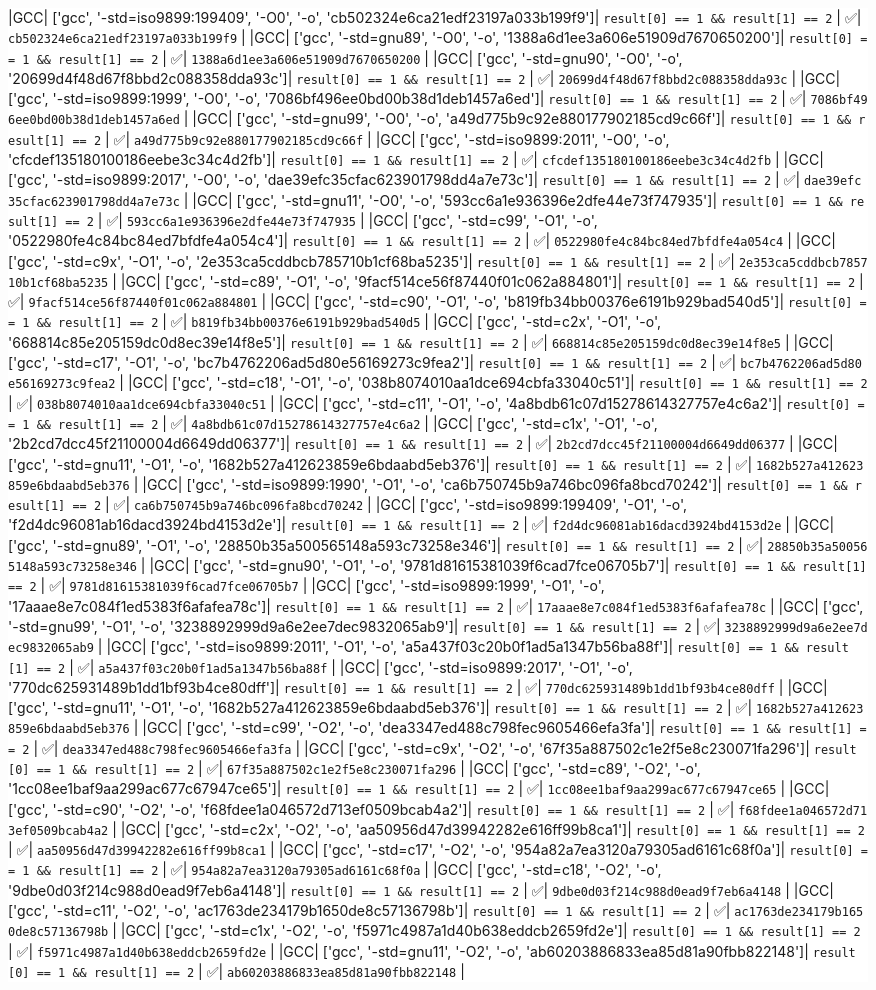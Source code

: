 |GCC| ['gcc', '-std=iso9899:199409', '-O0', '-o', 'cb502324e6ca21edf23197a033b199f9']| `result[0] == 1 && result[1] == 2` | ✅️| `cb502324e6ca21edf23197a033b199f9` |
|GCC| ['gcc', '-std=gnu89', '-O0', '-o', '1388a6d1ee3a606e51909d7670650200']| `result[0] == 1 && result[1] == 2` | ✅️| `1388a6d1ee3a606e51909d7670650200` |
|GCC| ['gcc', '-std=gnu90', '-O0', '-o', '20699d4f48d67f8bbd2c088358dda93c']| `result[0] == 1 && result[1] == 2` | ✅️| `20699d4f48d67f8bbd2c088358dda93c` |
|GCC| ['gcc', '-std=iso9899:1999', '-O0', '-o', '7086bf496ee0bd00b38d1deb1457a6ed']| `result[0] == 1 && result[1] == 2` | ✅️| `7086bf496ee0bd00b38d1deb1457a6ed` |
|GCC| ['gcc', '-std=gnu99', '-O0', '-o', 'a49d775b9c92e880177902185cd9c66f']| `result[0] == 1 && result[1] == 2` | ✅️| `a49d775b9c92e880177902185cd9c66f` |
|GCC| ['gcc', '-std=iso9899:2011', '-O0', '-o', 'cfcdef135180100186eebe3c34c4d2fb']| `result[0] == 1 && result[1] == 2` | ✅️| `cfcdef135180100186eebe3c34c4d2fb` |
|GCC| ['gcc', '-std=iso9899:2017', '-O0', '-o', 'dae39efc35cfac623901798dd4a7e73c']| `result[0] == 1 && result[1] == 2` | ✅️| `dae39efc35cfac623901798dd4a7e73c` |
|GCC| ['gcc', '-std=gnu11', '-O0', '-o', '593cc6a1e936396e2dfe44e73f747935']| `result[0] == 1 && result[1] == 2` | ✅️| `593cc6a1e936396e2dfe44e73f747935` |
|GCC| ['gcc', '-std=c99', '-O1', '-o', '0522980fe4c84bc84ed7bfdfe4a054c4']| `result[0] == 1 && result[1] == 2` | ✅️| `0522980fe4c84bc84ed7bfdfe4a054c4` |
|GCC| ['gcc', '-std=c9x', '-O1', '-o', '2e353ca5cddbcb785710b1cf68ba5235']| `result[0] == 1 && result[1] == 2` | ✅️| `2e353ca5cddbcb785710b1cf68ba5235` |
|GCC| ['gcc', '-std=c89', '-O1', '-o', '9facf514ce56f87440f01c062a884801']| `result[0] == 1 && result[1] == 2` | ✅️| `9facf514ce56f87440f01c062a884801` |
|GCC| ['gcc', '-std=c90', '-O1', '-o', 'b819fb34bb00376e6191b929bad540d5']| `result[0] == 1 && result[1] == 2` | ✅️| `b819fb34bb00376e6191b929bad540d5` |
|GCC| ['gcc', '-std=c2x', '-O1', '-o', '668814c85e205159dc0d8ec39e14f8e5']| `result[0] == 1 && result[1] == 2` | ✅️| `668814c85e205159dc0d8ec39e14f8e5` |
|GCC| ['gcc', '-std=c17', '-O1', '-o', 'bc7b4762206ad5d80e56169273c9fea2']| `result[0] == 1 && result[1] == 2` | ✅️| `bc7b4762206ad5d80e56169273c9fea2` |
|GCC| ['gcc', '-std=c18', '-O1', '-o', '038b8074010aa1dce694cbfa33040c51']| `result[0] == 1 && result[1] == 2` | ✅️| `038b8074010aa1dce694cbfa33040c51` |
|GCC| ['gcc', '-std=c11', '-O1', '-o', '4a8bdb61c07d15278614327757e4c6a2']| `result[0] == 1 && result[1] == 2` | ✅️| `4a8bdb61c07d15278614327757e4c6a2` |
|GCC| ['gcc', '-std=c1x', '-O1', '-o', '2b2cd7dcc45f21100004d6649dd06377']| `result[0] == 1 && result[1] == 2` | ✅️| `2b2cd7dcc45f21100004d6649dd06377` |
|GCC| ['gcc', '-std=gnu11', '-O1', '-o', '1682b527a412623859e6bdaabd5eb376']| `result[0] == 1 && result[1] == 2` | ✅️| `1682b527a412623859e6bdaabd5eb376` |
|GCC| ['gcc', '-std=iso9899:1990', '-O1', '-o', 'ca6b750745b9a746bc096fa8bcd70242']| `result[0] == 1 && result[1] == 2` | ✅️| `ca6b750745b9a746bc096fa8bcd70242` |
|GCC| ['gcc', '-std=iso9899:199409', '-O1', '-o', 'f2d4dc96081ab16dacd3924bd4153d2e']| `result[0] == 1 && result[1] == 2` | ✅️| `f2d4dc96081ab16dacd3924bd4153d2e` |
|GCC| ['gcc', '-std=gnu89', '-O1', '-o', '28850b35a500565148a593c73258e346']| `result[0] == 1 && result[1] == 2` | ✅️| `28850b35a500565148a593c73258e346` |
|GCC| ['gcc', '-std=gnu90', '-O1', '-o', '9781d81615381039f6cad7fce06705b7']| `result[0] == 1 && result[1] == 2` | ✅️| `9781d81615381039f6cad7fce06705b7` |
|GCC| ['gcc', '-std=iso9899:1999', '-O1', '-o', '17aaae8e7c084f1ed5383f6afafea78c']| `result[0] == 1 && result[1] == 2` | ✅️| `17aaae8e7c084f1ed5383f6afafea78c` |
|GCC| ['gcc', '-std=gnu99', '-O1', '-o', '3238892999d9a6e2ee7dec9832065ab9']| `result[0] == 1 && result[1] == 2` | ✅️| `3238892999d9a6e2ee7dec9832065ab9` |
|GCC| ['gcc', '-std=iso9899:2011', '-O1', '-o', 'a5a437f03c20b0f1ad5a1347b56ba88f']| `result[0] == 1 && result[1] == 2` | ✅️| `a5a437f03c20b0f1ad5a1347b56ba88f` |
|GCC| ['gcc', '-std=iso9899:2017', '-O1', '-o', '770dc625931489b1dd1bf93b4ce80dff']| `result[0] == 1 && result[1] == 2` | ✅️| `770dc625931489b1dd1bf93b4ce80dff` |
|GCC| ['gcc', '-std=gnu11', '-O1', '-o', '1682b527a412623859e6bdaabd5eb376']| `result[0] == 1 && result[1] == 2` | ✅️| `1682b527a412623859e6bdaabd5eb376` |
|GCC| ['gcc', '-std=c99', '-O2', '-o', 'dea3347ed488c798fec9605466efa3fa']| `result[0] == 1 && result[1] == 2` | ✅️| `dea3347ed488c798fec9605466efa3fa` |
|GCC| ['gcc', '-std=c9x', '-O2', '-o', '67f35a887502c1e2f5e8c230071fa296']| `result[0] == 1 && result[1] == 2` | ✅️| `67f35a887502c1e2f5e8c230071fa296` |
|GCC| ['gcc', '-std=c89', '-O2', '-o', '1cc08ee1baf9aa299ac677c67947ce65']| `result[0] == 1 && result[1] == 2` | ✅️| `1cc08ee1baf9aa299ac677c67947ce65` |
|GCC| ['gcc', '-std=c90', '-O2', '-o', 'f68fdee1a046572d713ef0509bcab4a2']| `result[0] == 1 && result[1] == 2` | ✅️| `f68fdee1a046572d713ef0509bcab4a2` |
|GCC| ['gcc', '-std=c2x', '-O2', '-o', 'aa50956d47d39942282e616ff99b8ca1']| `result[0] == 1 && result[1] == 2` | ✅️| `aa50956d47d39942282e616ff99b8ca1` |
|GCC| ['gcc', '-std=c17', '-O2', '-o', '954a82a7ea3120a79305ad6161c68f0a']| `result[0] == 1 && result[1] == 2` | ✅️| `954a82a7ea3120a79305ad6161c68f0a` |
|GCC| ['gcc', '-std=c18', '-O2', '-o', '9dbe0d03f214c988d0ead9f7eb6a4148']| `result[0] == 1 && result[1] == 2` | ✅️| `9dbe0d03f214c988d0ead9f7eb6a4148` |
|GCC| ['gcc', '-std=c11', '-O2', '-o', 'ac1763de234179b1650de8c57136798b']| `result[0] == 1 && result[1] == 2` | ✅️| `ac1763de234179b1650de8c57136798b` |
|GCC| ['gcc', '-std=c1x', '-O2', '-o', 'f5971c4987a1d40b638eddcb2659fd2e']| `result[0] == 1 && result[1] == 2` | ✅️| `f5971c4987a1d40b638eddcb2659fd2e` |
|GCC| ['gcc', '-std=gnu11', '-O2', '-o', 'ab60203886833ea85d81a90fbb822148']| `result[0] == 1 && result[1] == 2` | ✅️| `ab60203886833ea85d81a90fbb822148` |